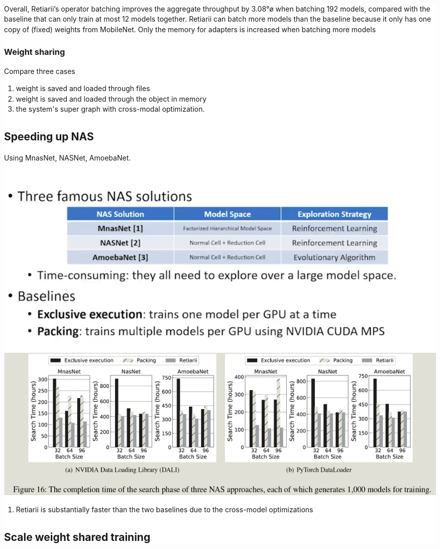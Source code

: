 Overall, Retiarii’s operator batching improves the aggregate throughput by 3.08°ø when batching 192 models, compared with the baseline that can only train at most 12 models together. Retiarii can batch more models than the baseline because it only has one copy of (fixed) weights from MobileNet. Only the memory for adapters is increased when batching more models

### Weight sharing

Compare three cases

1. weight is saved and loaded through files
2. weight is saved and loaded through the object in memory
3. the system's super graph with cross-modal optimization.

## Speeding up NAS

Using MnasNet, NASNet, AmoebaNet.

![image-20220419225009849](imgs/image-20220419225009849.png) 

![image-20220419222323121](imgs/image-20220419222323121.png)

1. Retiarii is substantially faster than the two baselines due to the cross-model optimizations

## Scale weight shared training

